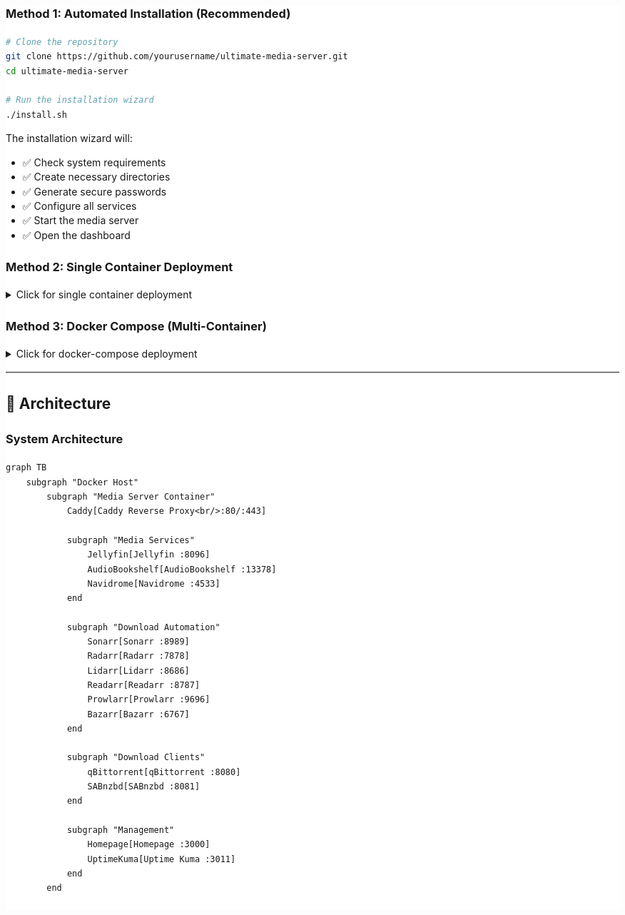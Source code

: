 ### Method 1: Automated Installation (Recommended)

```bash
# Clone the repository
git clone https://github.com/yourusername/ultimate-media-server.git
cd ultimate-media-server

# Run the installation wizard
./install.sh
```

The installation wizard will:
- ✅ Check system requirements
- ✅ Create necessary directories
- ✅ Generate secure passwords
- ✅ Configure all services
- ✅ Start the media server
- ✅ Open the dashboard

### Method 2: Single Container Deployment

<details><summary>Click for single container deployment</summary></details>

### Method 3: Docker Compose (Multi-Container)

<details><summary>Click for docker-compose deployment</summary></details>

---

## 🎯 Architecture

### System Architecture

```mermaid
graph TB
    subgraph "Docker Host"
        subgraph "Media Server Container"
            Caddy[Caddy Reverse Proxy<br/>:80/:443]
            
            subgraph "Media Services"
                Jellyfin[Jellyfin :8096]
                AudioBookshelf[AudioBookshelf :13378]
                Navidrome[Navidrome :4533]
            end
            
            subgraph "Download Automation"
                Sonarr[Sonarr :8989]
                Radarr[Radarr :7878]
                Lidarr[Lidarr :8686]
                Readarr[Readarr :8787]
                Prowlarr[Prowlarr :9696]
                Bazarr[Bazarr :6767]
            end
            
            subgraph "Download Clients"
                qBittorrent[qBittorrent :8080]
                SABnzbd[SABnzbd :8081]
            end
            
            subgraph "Management"
                Homepage[Homepage :3000]
                UptimeKuma[Uptime Kuma :3011]
            end
        end
        
```